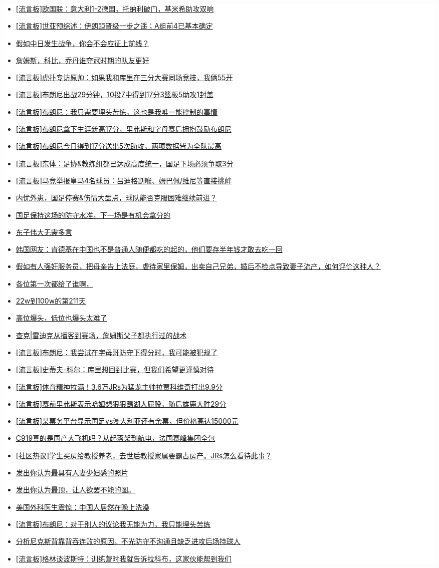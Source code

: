 + [[流言板]欧国联：意大利1-2德国，托纳利破门，基米希助攻双响](https://bbs.hupu.com/631262953.html)

+ [[流言板]世亚预综述：伊朗距晋级一步之遥；A组前4已基本确定](https://bbs.hupu.com/631262874.html)

+ [假如中日发生战争，你会不会应征上前线？](https://bbs.hupu.com/631270791.html)

+ [詹姆斯，科比，乔丹谁夺冠时期的队友更好](https://bbs.hupu.com/631266816.html)

+ [[流言板]虎扑专访原帅：如果我和库里在三分大赛同场竞技，我俩55开](https://bbs.hupu.com/631271539.html)

+ [[流言板]布朗尼出战29分钟，10投7中得到17分3篮板5助攻1封盖](https://bbs.hupu.com/631269715.html)

+ [[流言板]布朗尼：我只需要埋头苦练，这也是我唯一能控制的事情](https://bbs.hupu.com/631270626.html)

+ [[流言板]布朗尼拿下生涯新高17分，里弗斯和字母赛后拥抱鼓励布朗尼](https://bbs.hupu.com/631270101.html)

+ [[流言板]布朗尼今日得到17分送出5次助攻，两项数据皆为全队最高](https://bbs.hupu.com/631269917.html)

+ [[流言板]东体：足协&amp;教练组都已达成高度统一，国足下场必须争取3分](https://bbs.hupu.com/631271004.html)

+ [[流言板]马竞举报皇马4名球员：吕迪格割喉、姆巴佩/维尼等直接挑衅](https://bbs.hupu.com/631264713.html)

+ [内忧外患，国足停赛&amp;伤情大盘点，球队能否克服困难继续前进？](https://bbs.hupu.com/631264365.html)

+ [国足保持这场的防守水准，下一场是有机会拿分的](https://bbs.hupu.com/631271888.html)

+ [东子伟大无需多言](https://bbs.hupu.com/631269835.html)

+ [韩国网友：肯德基在中国也不是普通人随便都吃的起的，他们要存半年钱才敢去吃一回](https://bbs.hupu.com/631271436.html)

+ [假如有人强奸服务员，把母亲告上法庭，虐待家里保姆，出卖自己兄弟，婚后不检点导致妻子流产，如何评价这种人？](https://bbs.hupu.com/631271945.html)

+ [各位第一次都给了谁啊，](https://bbs.hupu.com/631269516.html)

+ [22w到100w的第211天](https://bbs.hupu.com/631271757.html)

+ [高位爆头，低位也爆头太难了](https://bbs.hupu.com/631271730.html)

+ [查克|雷迪克从播客到赛场，詹姆斯父子都执行过的战术](https://bbs.hupu.com/631272224.html)

+ [[流言板]布朗尼：我尝试在字母哥防守下得分时，我可能被犯规了](https://bbs.hupu.com/631270966.html)

+ [[流言板]史蒂夫-科尔：库里想回到比赛，但我们希望更谨慎对待](https://bbs.hupu.com/631270063.html)

+ [[流言板]体育精神拉满！3.6万JRs为猛龙主帅拉贾科维奇打出9.9分](https://bbs.hupu.com/631271285.html)

+ [[流言板]赛前里弗斯表示哈姆想狠狠踢湖人屁股，随后雄鹿大胜29分](https://bbs.hupu.com/631270296.html)

+ [[流言板]某票务平台显示国足vs澳大利亚还有余票，但价格高达15000元](https://bbs.hupu.com/631268937.html)

+ [C919真的是国产大飞机吗？从起落架到航电，法国赛峰集团全包](https://bbs.hupu.com/631270705.html)

+ [[社区热议]学生买房给教授养老，去世后教授家属要霸占房产。JRs怎么看待此事？](https://bbs.hupu.com/631274320.html)

+ [发出你认为最具有人妻少妇感的照片](https://bbs.hupu.com/631273318.html)

+ [发出你认为最顶，让人欲罢不能的图。](https://bbs.hupu.com/631273261.html)

+ [​美国外科医生震惊：中国人居然在晚上洗澡](https://bbs.hupu.com/631271962.html)

+ [[流言板]布朗尼：对于别人的议论我无能为力，我只能埋头苦练](https://bbs.hupu.com/631274373.html)

+ [分析尼克斯背靠背吞连败的原因，不光防守不沟通且缺乏进攻后场持球人](https://bbs.hupu.com/631273539.html)

+ [[流言板]格林谈波斯特：训练营时我就告诉拉科布，这家伙能帮到我们](https://bbs.hupu.com/631272010.html)
